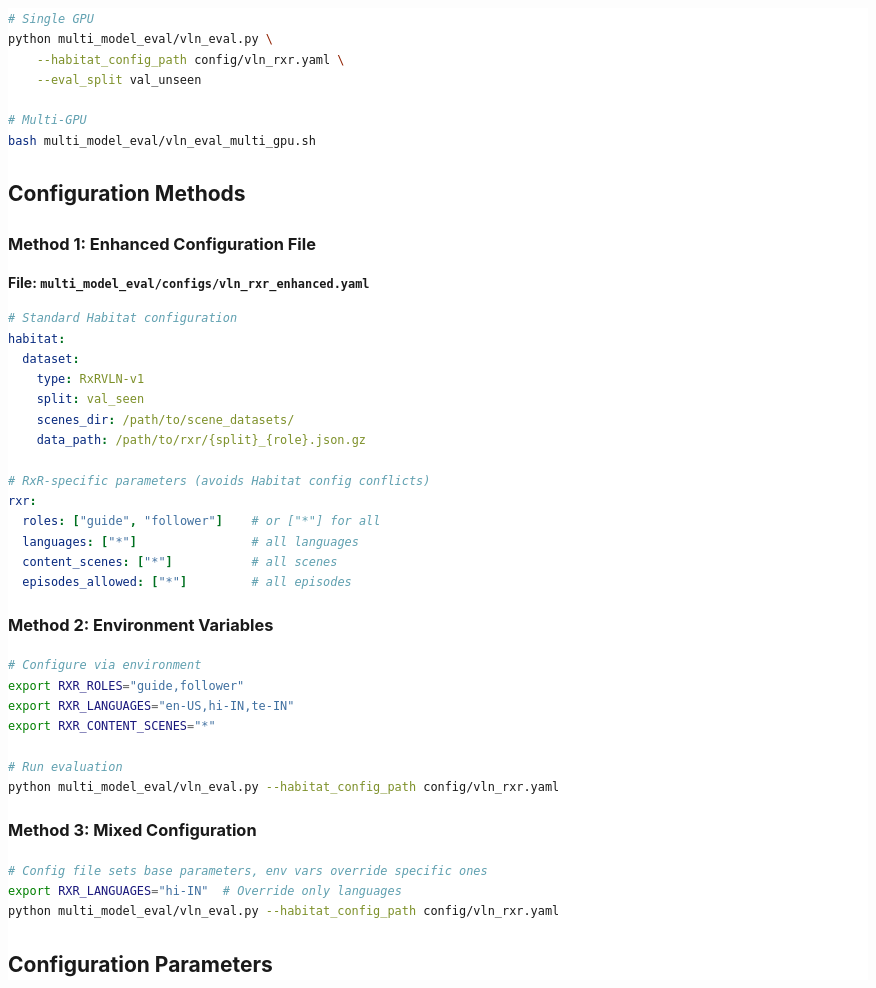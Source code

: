 ```bash
# Single GPU
python multi_model_eval/vln_eval.py \
    --habitat_config_path config/vln_rxr.yaml \
    --eval_split val_unseen

# Multi-GPU
bash multi_model_eval/vln_eval_multi_gpu.sh
```

## Configuration Methods

### Method 1: Enhanced Configuration File

**File: `multi_model_eval/configs/vln_rxr_enhanced.yaml`**

```yaml
# Standard Habitat configuration
habitat:
  dataset:
    type: RxRVLN-v1
    split: val_seen
    scenes_dir: /path/to/scene_datasets/
    data_path: /path/to/rxr/{split}_{role}.json.gz

# RxR-specific parameters (avoids Habitat config conflicts)
rxr:
  roles: ["guide", "follower"]    # or ["*"] for all
  languages: ["*"]                # all languages
  content_scenes: ["*"]           # all scenes
  episodes_allowed: ["*"]         # all episodes
```

### Method 2: Environment Variables

```bash
# Configure via environment
export RXR_ROLES="guide,follower"
export RXR_LANGUAGES="en-US,hi-IN,te-IN"
export RXR_CONTENT_SCENES="*"

# Run evaluation
python multi_model_eval/vln_eval.py --habitat_config_path config/vln_rxr.yaml
```

### Method 3: Mixed Configuration

```bash
# Config file sets base parameters, env vars override specific ones
export RXR_LANGUAGES="hi-IN"  # Override only languages
python multi_model_eval/vln_eval.py --habitat_config_path config/vln_rxr.yaml
```

## Configuration Parameters
